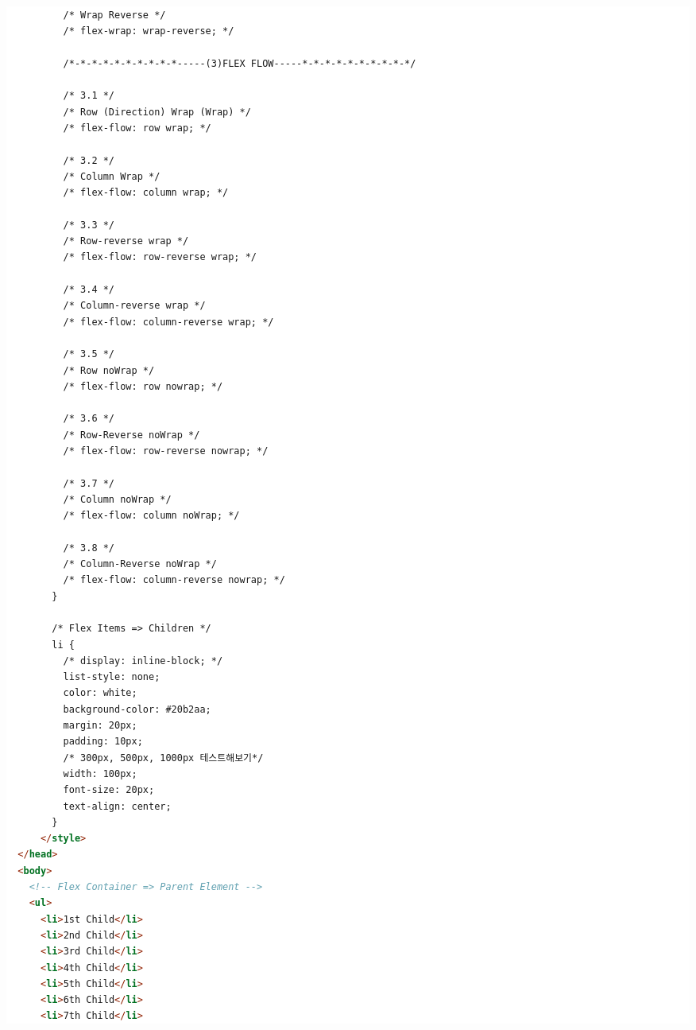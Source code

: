 ```html
          /* Wrap Reverse */
          /* flex-wrap: wrap-reverse; */

          /*-*-*-*-*-*-*-*-*-*-----(3)FLEX FLOW-----*-*-*-*-*-*-*-*-*-*/

          /* 3.1 */
          /* Row (Direction) Wrap (Wrap) */
          /* flex-flow: row wrap; */

          /* 3.2 */
          /* Column Wrap */
          /* flex-flow: column wrap; */

          /* 3.3 */
          /* Row-reverse wrap */
          /* flex-flow: row-reverse wrap; */

          /* 3.4 */
          /* Column-reverse wrap */
          /* flex-flow: column-reverse wrap; */

          /* 3.5 */
          /* Row noWrap */
          /* flex-flow: row nowrap; */

          /* 3.6 */
          /* Row-Reverse noWrap */
          /* flex-flow: row-reverse nowrap; */

          /* 3.7 */
          /* Column noWrap */
          /* flex-flow: column noWrap; */

          /* 3.8 */
          /* Column-Reverse noWrap */
          /* flex-flow: column-reverse nowrap; */
        }

        /* Flex Items => Children */
        li {
          /* display: inline-block; */
          list-style: none;
          color: white;
          background-color: #20b2aa;
          margin: 20px;
          padding: 10px;
          /* 300px, 500px, 1000px 테스트해보기*/
          width: 100px;
          font-size: 20px;
          text-align: center;
        }
      </style>
  </head>
  <body>
    <!-- Flex Container => Parent Element -->
    <ul>
      <li>1st Child</li>
      <li>2nd Child</li>
      <li>3rd Child</li>
      <li>4th Child</li>
      <li>5th Child</li>
      <li>6th Child</li>
      <li>7th Child</li>
```